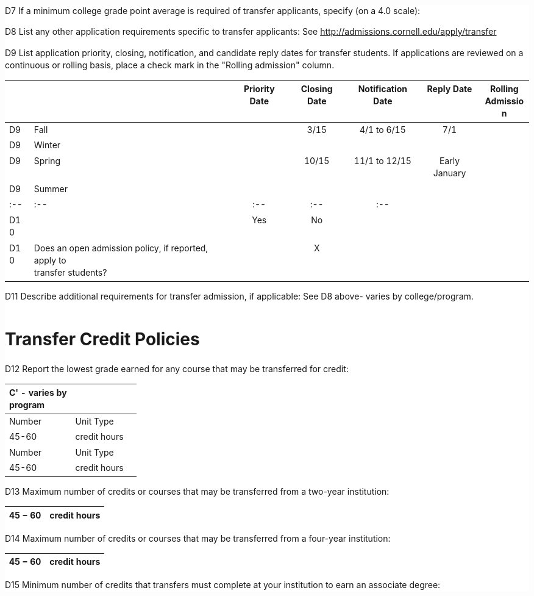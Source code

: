 D7 If a minimum college grade point average is required of transfer applicants, specify (on a 4.0 scale):

D8 List any other application requirements specific to transfer applicants: See http://admissions.cornell.edu/apply/transfer

D9 List application priority, closing, notification, and candidate reply dates for transfer students. If applications are reviewed on a continuous or rolling basis, place a check mark in the "Rolling admission" column.

|  |  | Priority Date | Closing Date | Notification Date | Reply Date | Rolling <br> Admission |
| :-- | :-- | :--: | :--: | :--: | :--: | :--: |
| D9 | Fall |  | $3 / 15$ | $4 / 1$ to $6 / 15$ | $7 / 1$ |  |
| D9 | Winter |  |  |  |  |  |
| D9 | Spring |  | $10 / 15$ | $11 / 1$ to $12 / 15$ | Early January |  |
| D9 | Summer |  |  |  |
| :-- | :-- | :-- | :-- | :-- |
| D10 |  | Yes | No |  |
| D10 | Does an open admission policy, if reported, apply to <br> transfer students? |  | X |  |

D11 Describe additional requirements for transfer admission, if applicable: See D8 above- varies by college/program.

# Transfer Credit Policies 

D12 Report the lowest grade earned for any course that may be transferred for credit:

| C' - varies by <br> program |  |  |
| :-- | :-- | :-- |
| Number | Unit Type |  |
| 45-60 | credit hours |  |
| Number | Unit Type |  |
| 45-60 | credit hours |  |

D13
Maximum number of credits or courses that may be transferred from a two-year institution:

| $45-60$ | credit hours |
| :-- | :-- |

D14
Maximum number of credits or courses that may be transferred from a four-year institution:

| $45-60$ | credit hours |
| :-- | :-- |

D15
Minimum number of credits that transfers must complete at your institution to earn an associate degree:
